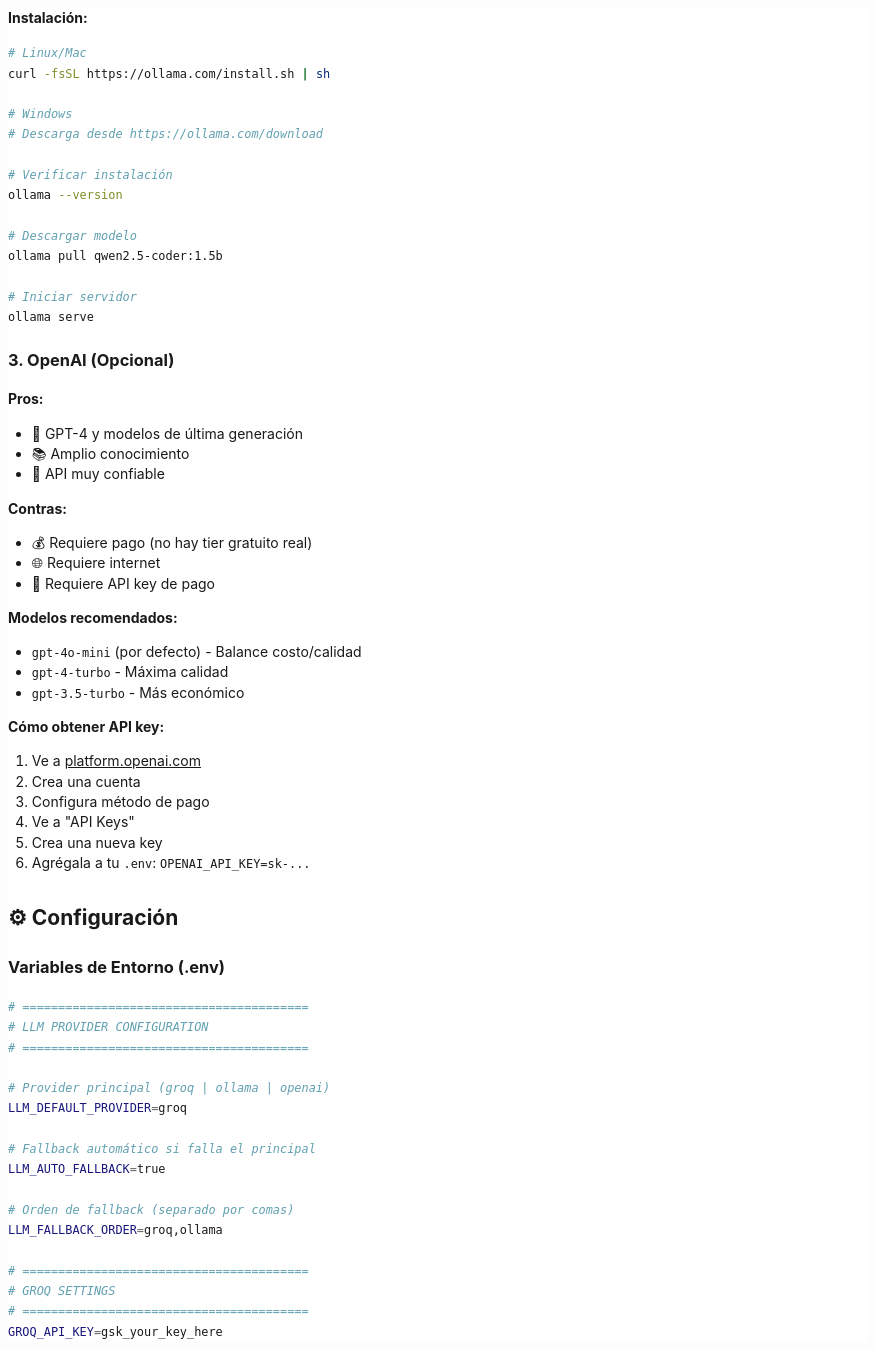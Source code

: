 **Instalación:**
```bash
# Linux/Mac
curl -fsSL https://ollama.com/install.sh | sh

# Windows
# Descarga desde https://ollama.com/download

# Verificar instalación
ollama --version

# Descargar modelo
ollama pull qwen2.5-coder:1.5b

# Iniciar servidor
ollama serve
```

### 3. **OpenAI** (Opcional)

**Pros:**
- 🎯 GPT-4 y modelos de última generación
- 📚 Amplio conocimiento
- 🔧 API muy confiable

**Contras:**
- 💰 Requiere pago (no hay tier gratuito real)
- 🌐 Requiere internet
- 🔑 Requiere API key de pago

**Modelos recomendados:**
- `gpt-4o-mini` (por defecto) - Balance costo/calidad
- `gpt-4-turbo` - Máxima calidad
- `gpt-3.5-turbo` - Más económico

**Cómo obtener API key:**
1. Ve a [platform.openai.com](https://platform.openai.com)
2. Crea una cuenta
3. Configura método de pago
4. Ve a "API Keys"
5. Crea una nueva key
6. Agrégala a tu `.env`: `OPENAI_API_KEY=sk-...`

## ⚙️ Configuración

### Variables de Entorno (.env)

```bash
# ========================================
# LLM PROVIDER CONFIGURATION
# ========================================

# Provider principal (groq | ollama | openai)
LLM_DEFAULT_PROVIDER=groq

# Fallback automático si falla el principal
LLM_AUTO_FALLBACK=true

# Orden de fallback (separado por comas)
LLM_FALLBACK_ORDER=groq,ollama

# ========================================
# GROQ SETTINGS
# ========================================
GROQ_API_KEY=gsk_your_key_here
```